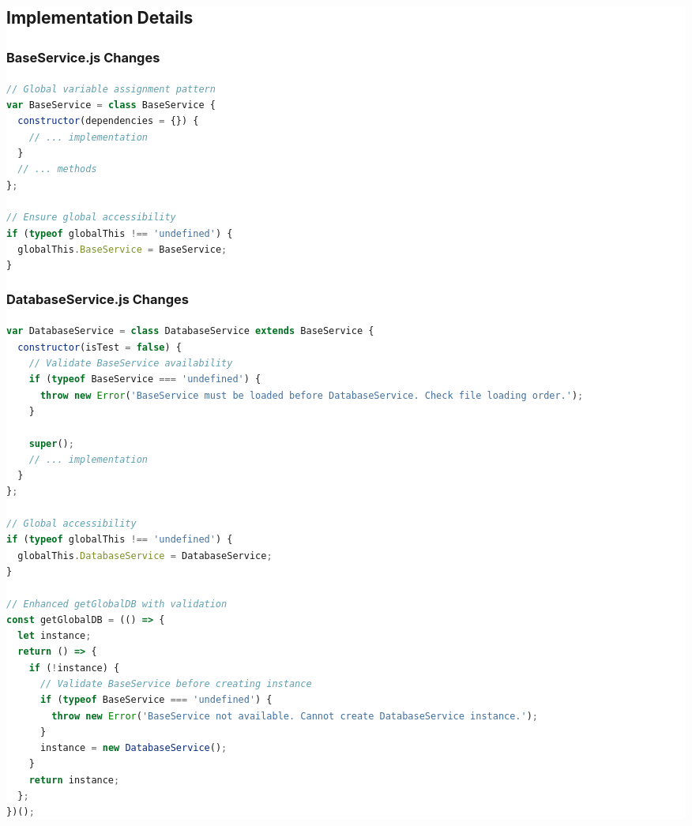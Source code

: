 ## Implementation Details

### BaseService.js Changes
```javascript
// Global variable assignment pattern
var BaseService = class BaseService {
  constructor(dependencies = {}) {
    // ... implementation
  }
  // ... methods
};

// Ensure global accessibility
if (typeof globalThis !== 'undefined') {
  globalThis.BaseService = BaseService;
}
```

### DatabaseService.js Changes
```javascript
var DatabaseService = class DatabaseService extends BaseService {
  constructor(isTest = false) {
    // Validate BaseService availability
    if (typeof BaseService === 'undefined') {
      throw new Error('BaseService must be loaded before DatabaseService. Check file loading order.');
    }
    
    super();
    // ... implementation
  }
};

// Global accessibility
if (typeof globalThis !== 'undefined') {
  globalThis.DatabaseService = DatabaseService;
}

// Enhanced getGlobalDB with validation
const getGlobalDB = (() => {
  let instance;
  return () => {
    if (!instance) {
      // Validate BaseService before creating instance
      if (typeof BaseService === 'undefined') {
        throw new Error('BaseService not available. Cannot create DatabaseService instance.');
      }
      instance = new DatabaseService();
    }
    return instance;
  };
})();
```
